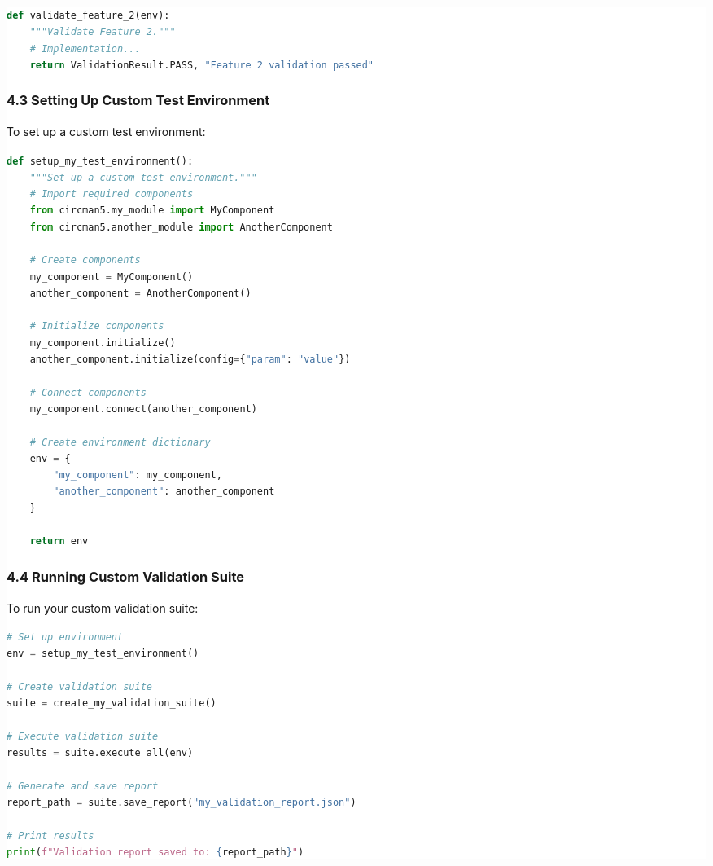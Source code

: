 ```python
def validate_feature_2(env):
    """Validate Feature 2."""
    # Implementation...
    return ValidationResult.PASS, "Feature 2 validation passed"
```

### 4.3 Setting Up Custom Test Environment

To set up a custom test environment:

```python
def setup_my_test_environment():
    """Set up a custom test environment."""
    # Import required components
    from circman5.my_module import MyComponent
    from circman5.another_module import AnotherComponent

    # Create components
    my_component = MyComponent()
    another_component = AnotherComponent()

    # Initialize components
    my_component.initialize()
    another_component.initialize(config={"param": "value"})

    # Connect components
    my_component.connect(another_component)

    # Create environment dictionary
    env = {
        "my_component": my_component,
        "another_component": another_component
    }

    return env
```

### 4.4 Running Custom Validation Suite

To run your custom validation suite:

```python
# Set up environment
env = setup_my_test_environment()

# Create validation suite
suite = create_my_validation_suite()

# Execute validation suite
results = suite.execute_all(env)

# Generate and save report
report_path = suite.save_report("my_validation_report.json")

# Print results
print(f"Validation report saved to: {report_path}")
```
